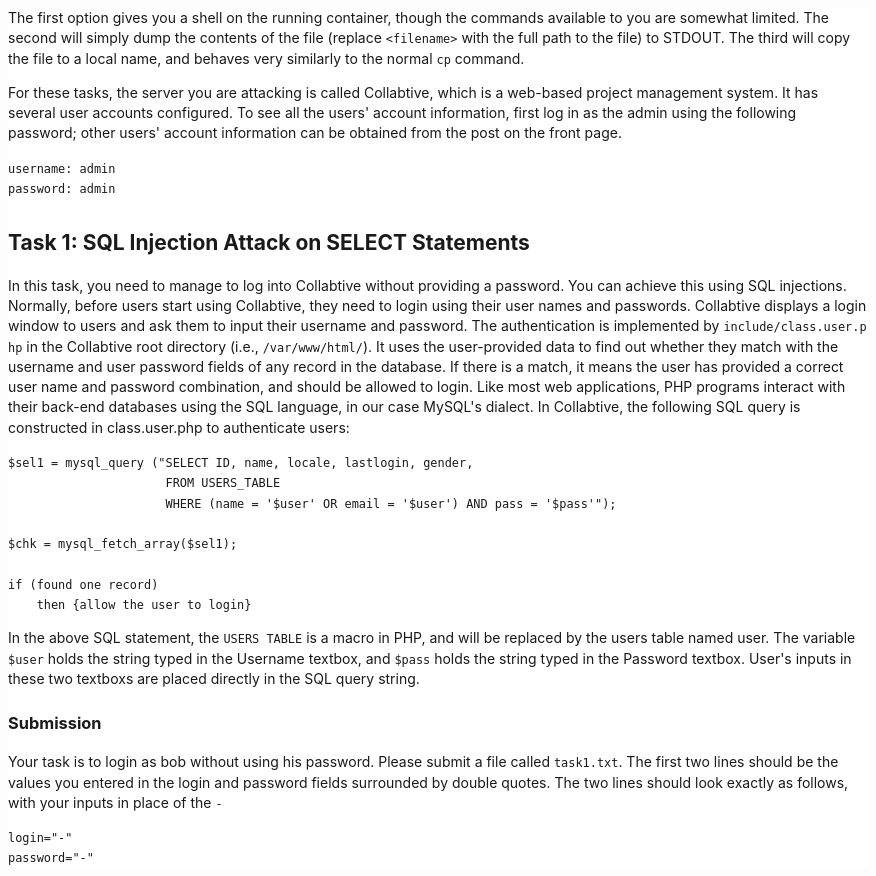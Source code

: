 The first option gives you a shell on the running container, though the commands
available to you are somewhat limited. The second will simply dump the contents
of the file (replace `<filename>` with the full path to the file) to STDOUT. The
third will copy the file to a local name, and behaves very similarly to the
normal `cp` command.

For these tasks, the server you are attacking is called Collabtive, which is a
web-based project management system. It has several user accounts configured.
To see all the users' account information, first log in as the admin using the
following password; other users' account information can be obtained from the
post on the front page.

    username: admin 
    password: admin

## Task 1: SQL Injection Attack on SELECT Statements

In this task, you need to manage to log into Collabtive without providing a
password. You can achieve this using SQL injections. Normally, before users
start using Collabtive, they need to login using their user names and
passwords. Collabtive displays a login window to users and ask them to input
their username and password. The authentication is implemented by
`include/class.user.php` in the Collabtive root directory (i.e.,
`/var/www/html/`). It uses the user-provided data to find out whether they match
with the username and user password fields of any record in the database. If
there is a match, it means the user has provided a correct user name and
password combination, and should be allowed to login. Like most web
applications, PHP programs interact with their back-end databases using the
SQL language, in our case MySQL's dialect. In Collabtive, the following SQL
query is constructed in class.user.php to authenticate users:

    $sel1 = mysql_query ("SELECT ID, name, locale, lastlogin, gender, 
                          FROM USERS_TABLE 
                          WHERE (name = '$user' OR email = '$user') AND pass = '$pass'");
    
    $chk = mysql_fetch_array($sel1);
    
    if (found one record) 
        then {allow the user to login}

In the above SQL statement, the `USERS TABLE` is a macro in PHP, and will be
replaced by the users table named user. The variable `$user` holds the string
typed in the Username textbox, and `$pass` holds the string typed in the
Password textbox. User's inputs in these two textboxs are placed directly in
the SQL query string.

### Submission

Your task is to login as bob without using his password. Please
submit a file called `task1.txt`. The first two lines should be the values you
entered in the login and password fields surrounded by double quotes. The two
lines should look exactly as follows, with your inputs in place of the `-`

    login="-" 
    password="-" 

